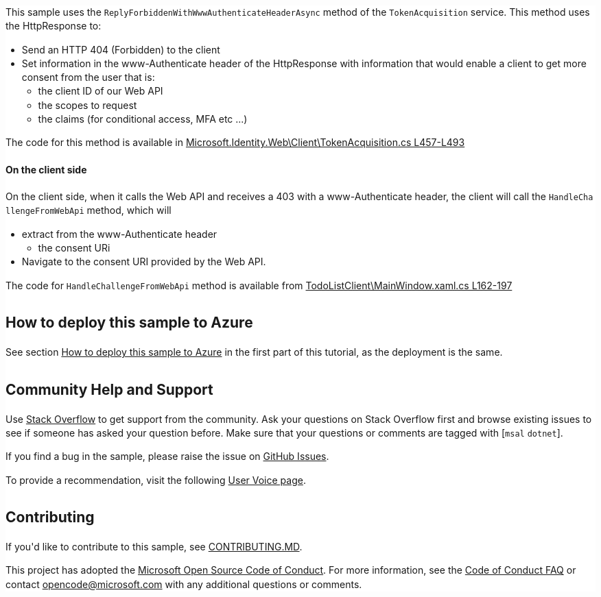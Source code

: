 This sample uses the `ReplyForbiddenWithWwwAuthenticateHeaderAsync` method of the `TokenAcquisition` service. This method uses the HttpResponse to:

- Send an HTTP 404 (Forbidden) to the client
- Set information in the www-Authenticate header of the HttpResponse with information that would enable a client to get more consent from the user that is:
  - the client ID of our Web API
  - the scopes to request
  - the claims (for conditional access, MFA etc ...)

The code for this method is available in [Microsoft.Identity.Web\Client\TokenAcquisition.cs L457-L493](https://github.com/Azure-Samples/active-directory-dotnet-native-aspnetcore-v2/blob/4f9a9bc7f08e79f1a3e908cb513c59f1976470da/Microsoft.Identity.Web/TokenAcquisition.cs#L457-L493)

#### On the client side

On the client side, when it calls the Web API and receives a 403 with a www-Authenticate header, the client will call the `HandleChallengeFromWebApi` method, which will

- extract from the www-Authenticate header
  - the consent URi
- Navigate to the consent URI provided by the Web API.

The code for `HandleChallengeFromWebApi` method is available from [TodoListClient\MainWindow.xaml.cs L162-197](https://github.com/Azure-Samples/active-directory-dotnet-native-aspnetcore-v2/blob/4f9a9bc7f08e79f1a3e908cb513c59f1976470da/2.%20Web%20API%20now%20calls%20Microsoft%20Graph/TodoListClient/MainWindow.xaml.cs#L162-L197)

## How to deploy this sample to Azure

See section [How to deploy this sample to Azure](../1.%20Desktop%20app%20calls%20Web%20API/README.md#How-to-deploy-this-sample-to-Azure) in the first part of this tutorial, as the deployment is the same.

## Community Help and Support

Use [Stack Overflow](http://stackoverflow.com/questions/tagged/msal) to get support from the community.
Ask your questions on Stack Overflow first and browse existing issues to see if someone has asked your question before.
Make sure that your questions or comments are tagged with [`msal` `dotnet`].

If you find a bug in the sample, please raise the issue on [GitHub Issues](../../../issues).

To provide a recommendation, visit the following [User Voice page](https://feedback.azure.com/forums/169401-azure-active-directory).

## Contributing

If you'd like to contribute to this sample, see [CONTRIBUTING.MD](../CONTRIBUTING.md).

This project has adopted the [Microsoft Open Source Code of Conduct](https://opensource.microsoft.com/codeofconduct/). For more information, see the [Code of Conduct FAQ](https://opensource.microsoft.com/codeofconduct/faq/) or contact [opencode@microsoft.com](mailto:opencode@microsoft.com) with any additional questions or comments.
